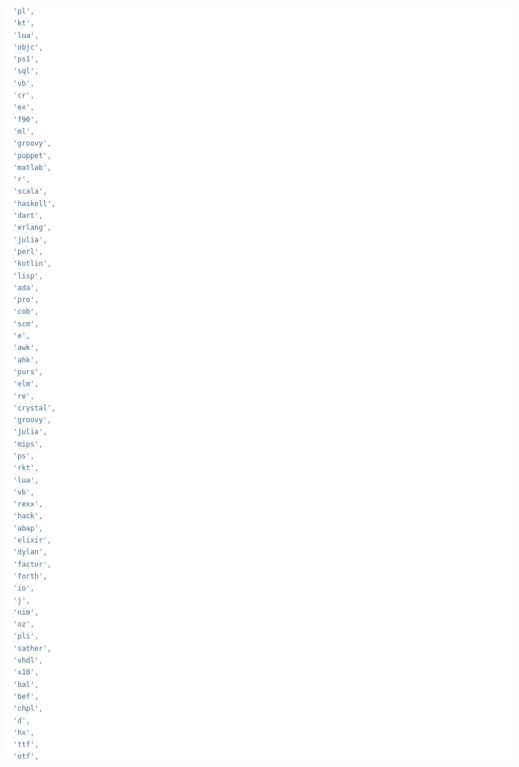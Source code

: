 ```typescript
  'pl',
  'kt',
  'lua',
  'objc',
  'ps1',
  'sql',
  'vb',
  'cr',
  'ex',
  'f90',
  'ml',
  'groovy',
  'puppet',
  'matlab',
  'r',
  'scala',
  'haskell',
  'dart',
  'erlang',
  'julia',
  'perl',
  'kotlin',
  'lisp',
  'ada',
  'pro',
  'cob',
  'scm',
  'e',
  'awk',
  'ahk',
  'purs',
  'elm',
  're',
  'crystal',
  'groovy',
  'julia',
  'mips',
  'ps',
  'rkt',
  'lua',
  'vb',
  'rexx',
  'hack',
  'abap',
  'elixir',
  'dylan',
  'factor',
  'forth',
  'io',
  'j',
  'nim',
  'oz',
  'pli',
  'sather',
  'vhdl',
  'x10',
  'bal',
  'bef',
  'chpl',
  'd',
  'hx',
  'ttf',
  'otf',
```
